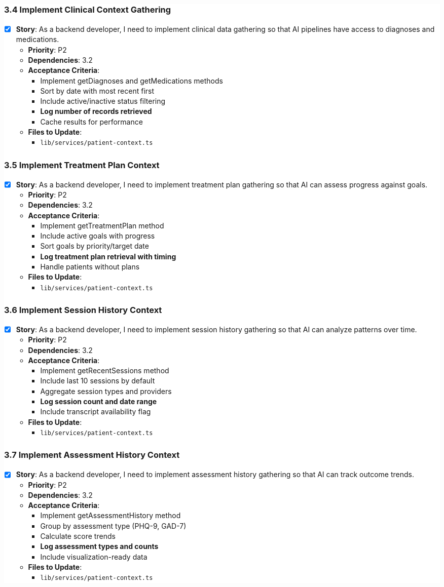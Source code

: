 ### 3.4 Implement Clinical Context Gathering
- [x] **Story**: As a backend developer, I need to implement clinical data gathering so that AI pipelines have access to diagnoses and medications.
  - **Priority**: P2
  - **Dependencies**: 3.2
  - **Acceptance Criteria**:
    - Implement getDiagnoses and getMedications methods
    - Sort by date with most recent first
    - Include active/inactive status filtering
    - **Log number of records retrieved**
    - Cache results for performance
  - **Files to Update**: 
    - `lib/services/patient-context.ts`

### 3.5 Implement Treatment Plan Context
- [x] **Story**: As a backend developer, I need to implement treatment plan gathering so that AI can assess progress against goals.
  - **Priority**: P2
  - **Dependencies**: 3.2
  - **Acceptance Criteria**:
    - Implement getTreatmentPlan method
    - Include active goals with progress
    - Sort goals by priority/target date
    - **Log treatment plan retrieval with timing**
    - Handle patients without plans
  - **Files to Update**: 
    - `lib/services/patient-context.ts`

### 3.6 Implement Session History Context
- [x] **Story**: As a backend developer, I need to implement session history gathering so that AI can analyze patterns over time.
  - **Priority**: P2
  - **Dependencies**: 3.2
  - **Acceptance Criteria**:
    - Implement getRecentSessions method
    - Include last 10 sessions by default
    - Aggregate session types and providers
    - **Log session count and date range**
    - Include transcript availability flag
  - **Files to Update**: 
    - `lib/services/patient-context.ts`

### 3.7 Implement Assessment History Context
- [x] **Story**: As a backend developer, I need to implement assessment history gathering so that AI can track outcome trends.
  - **Priority**: P2
  - **Dependencies**: 3.2
  - **Acceptance Criteria**:
    - Implement getAssessmentHistory method
    - Group by assessment type (PHQ-9, GAD-7)
    - Calculate score trends
    - **Log assessment types and counts**
    - Include visualization-ready data
  - **Files to Update**: 
    - `lib/services/patient-context.ts`
